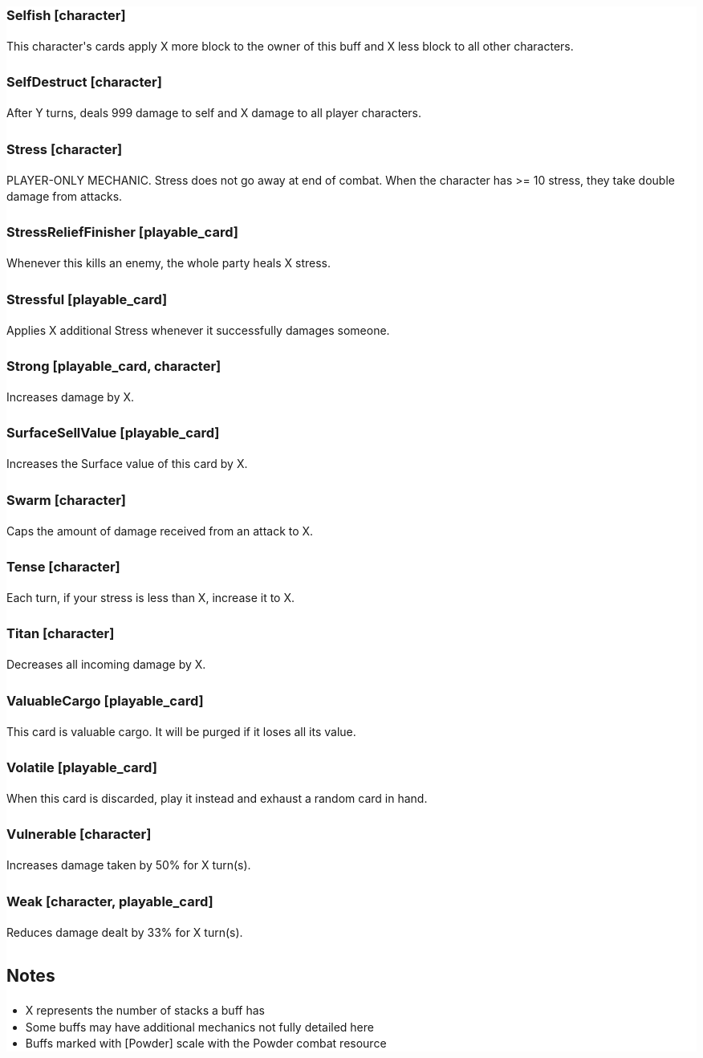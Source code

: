 ### Selfish [character]
This character's cards apply X more block to the owner of this buff and X less block to all other characters.

### SelfDestruct [character]
After Y turns, deals 999 damage to self and X damage to all player characters.

### Stress [character]
PLAYER-ONLY MECHANIC.  Stress does not go away at end of combat.  When the character has >= 10 stress, they take double damage from attacks.

### StressReliefFinisher [playable_card]
Whenever this kills an enemy, the whole party heals X stress.

### Stressful [playable_card]
Applies X additional Stress whenever it successfully damages someone.

### Strong [playable_card, character]
Increases damage by X.

### SurfaceSellValue [playable_card]
Increases the Surface value of this card by X.

### Swarm [character]
Caps the amount of damage received from an attack to X.

### Tense [character]
Each turn, if your stress is less than X, increase it to X.

### Titan [character]
Decreases all incoming damage by X.

### ValuableCargo [playable_card]
This card is valuable cargo. It will be purged if it loses all its value.

### Volatile [playable_card]
When this card is discarded, play it instead and exhaust a random card in hand.

### Vulnerable [character]
Increases damage taken by 50% for X turn(s).

### Weak [character, playable_card]
Reduces damage dealt by 33% for X turn(s).

## Notes
- X represents the number of stacks a buff has
- Some buffs may have additional mechanics not fully detailed here
- Buffs marked with [Powder] scale with the Powder combat resource
